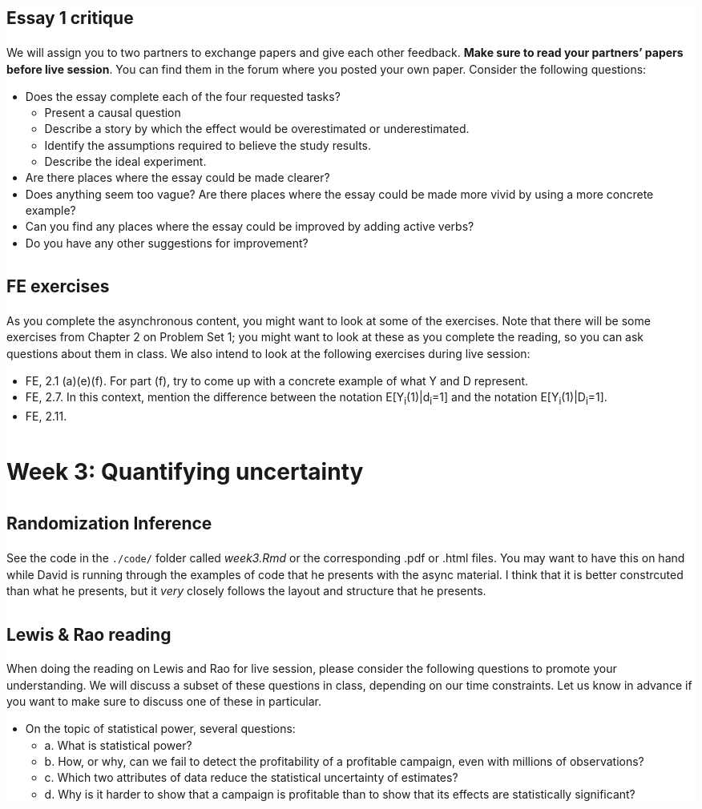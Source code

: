 ## Essay 1 critique

We will assign you to two partners to exchange papers and give each other feedback. **Make sure to read your partners’ papers before live session**. You can find them in the forum where you posted your own paper. Consider the following questions:
-   Does the essay complete each of the four requested tasks?
    -   Present a causal question
    -   Describe a story by which the effect would be overestimated or underestimated.
    -   Identify the assumptions required to believe the study results.
    -   Describe the ideal experiment.
-   Are there places where the essay could be made clearer?
-   Does anything seem too vague? Are there places where the essay could be made more vivid by using a more concrete example?
-   Can you find any places where the essay could be improved by adding active verbs?
-   Do you have any other suggestions for improvement?

## FE exercises

As you complete the asynchronous content, you might want to look at some of the exercises. Note that there will be some exercises from Chapter 2 on Problem Set 1; you might want to look at these as you complete the reading, so you can ask questions about them in class. We also intend to look at the following exercises during live session:
-   FE, 2.1 (a)(e)(f). For part (f), try to come up with a concrete example of what Y and D represent.
-   FE, 2.7. In this context, mention the difference between the notation E\[Y<sub>i</sub>(1)|d<sub>i</sub>=1\] and the notation E\[Y<sub>i</sub>(1)|D<sub>i</sub>=1\].
-   FE, 2.11.

# Week 3: Quantifying uncertainty

## Randomization Inference
See the code in the `./code/` folder called _week3.Rmd_ or the corresponding .pdf or .html files. You may want to have this on hand while David is running through the examples of code that he presents with the async material. I think that it is better constrcuted than what he presents, but it _very_ closely follows the layout and structure that he presents. 

## Lewis & Rao reading
When doing the reading on Lewis and Rao for live session, please consider the following questions to promote your understanding. We will discuss a subset of these questions in class, depending on our time constraints. Let us know in advance if you want to make sure to discuss one of these in particular.
-   On the topic of statistical power, several questions:
    -   a. What is statistical power?
    -   b. How, or why, can we fail to detect the profitability of a profitable campaign, even with millions of observations?
    -   c. Which two attributes of data reduce the statistical uncertainty of estimates?
    -   d. Why is it harder to show that a campaign is profitable than to show that its effects are statistically significant?
